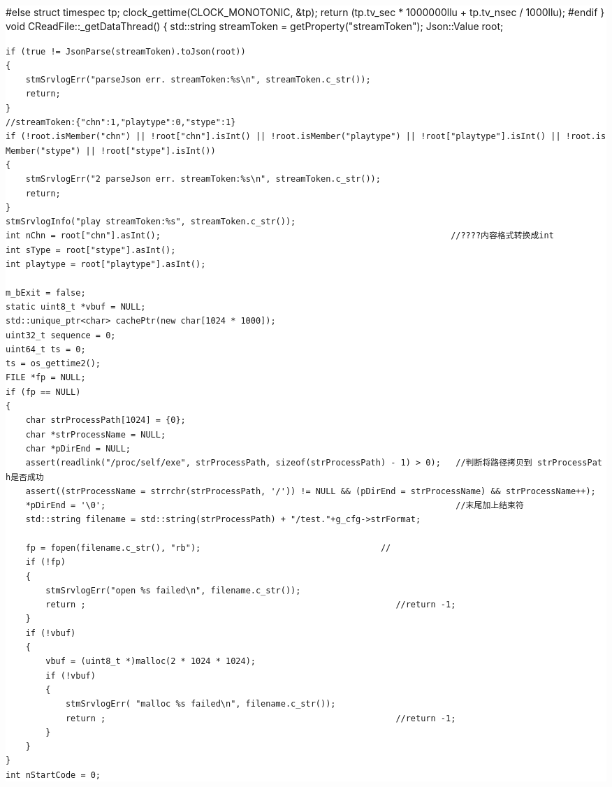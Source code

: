 #else
    struct timespec tp;
    clock_gettime(CLOCK_MONOTONIC, &tp);
    return (tp.tv_sec * 1000000llu + tp.tv_nsec / 1000llu);
#endif
}
void CReadFile::_getDataThread()
{
    std::string streamToken = getProperty("streamToken");
    Json::Value root;

    if (true != JsonParse(streamToken).toJson(root))
    {
        stmSrvlogErr("parseJson err. streamToken:%s\n", streamToken.c_str());
        return;
    }
    //streamToken:{"chn":1,"playtype":0,"stype":1}
    if (!root.isMember("chn") || !root["chn"].isInt() || !root.isMember("playtype") || !root["playtype"].isInt() || !root.isMember("stype") || !root["stype"].isInt())
    {
        stmSrvlogErr("2 parseJson err. streamToken:%s\n", streamToken.c_str());
        return;
    }
    stmSrvlogInfo("play streamToken:%s", streamToken.c_str());
    int nChn = root["chn"].asInt();                                                          //????内容格式转换成int
    int sType = root["stype"].asInt();
    int playtype = root["playtype"].asInt();

    m_bExit = false;
    static uint8_t *vbuf = NULL;
    std::unique_ptr<char> cachePtr(new char[1024 * 1000]);
    uint32_t sequence = 0;
    uint64_t ts = 0;
    ts = os_gettime2();
    FILE *fp = NULL;
    if (fp == NULL)
    {
        char strProcessPath[1024] = {0};
        char *strProcessName = NULL;
        char *pDirEnd = NULL;
        assert(readlink("/proc/self/exe", strProcessPath, sizeof(strProcessPath) - 1) > 0);   //判断将路径拷贝到 strProcessPath是否成功
        assert((strProcessName = strrchr(strProcessPath, '/')) != NULL && (pDirEnd = strProcessName) && strProcessName++);
        *pDirEnd = '\0';                                                                      //末尾加上结束符
        std::string filename = std::string(strProcessPath) + "/test."+g_cfg->strFormat;

        fp = fopen(filename.c_str(), "rb");                                    //
        if (!fp)
        {
            stmSrvlogErr("open %s failed\n", filename.c_str());
            return ;                                                              //return -1;
        }
        if (!vbuf)
        {
            vbuf = (uint8_t *)malloc(2 * 1024 * 1024);
            if (!vbuf)
            {
                stmSrvlogErr( "malloc %s failed\n", filename.c_str());
                return ;                                                          //return -1;
            }
        }
    }
    int nStartCode = 0;